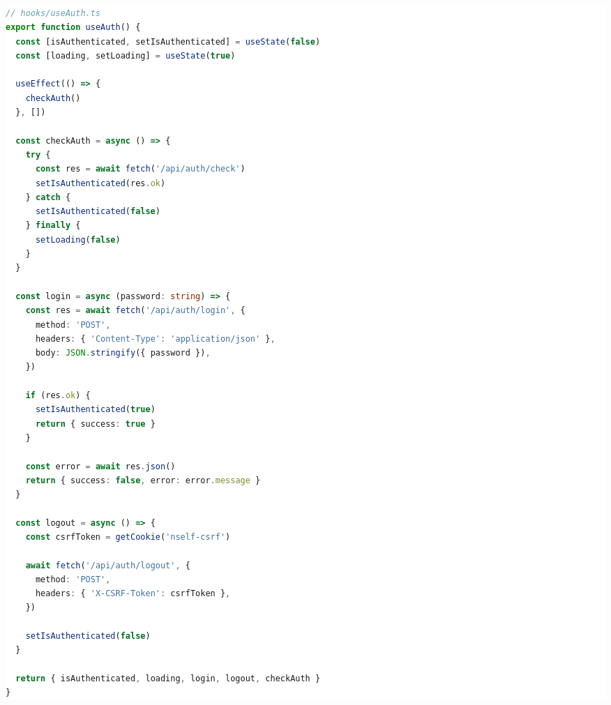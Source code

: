 ```typescript
// hooks/useAuth.ts
export function useAuth() {
  const [isAuthenticated, setIsAuthenticated] = useState(false)
  const [loading, setLoading] = useState(true)

  useEffect(() => {
    checkAuth()
  }, [])

  const checkAuth = async () => {
    try {
      const res = await fetch('/api/auth/check')
      setIsAuthenticated(res.ok)
    } catch {
      setIsAuthenticated(false)
    } finally {
      setLoading(false)
    }
  }

  const login = async (password: string) => {
    const res = await fetch('/api/auth/login', {
      method: 'POST',
      headers: { 'Content-Type': 'application/json' },
      body: JSON.stringify({ password }),
    })

    if (res.ok) {
      setIsAuthenticated(true)
      return { success: true }
    }

    const error = await res.json()
    return { success: false, error: error.message }
  }

  const logout = async () => {
    const csrfToken = getCookie('nself-csrf')

    await fetch('/api/auth/logout', {
      method: 'POST',
      headers: { 'X-CSRF-Token': csrfToken },
    })

    setIsAuthenticated(false)
  }

  return { isAuthenticated, loading, login, logout, checkAuth }
}
```
